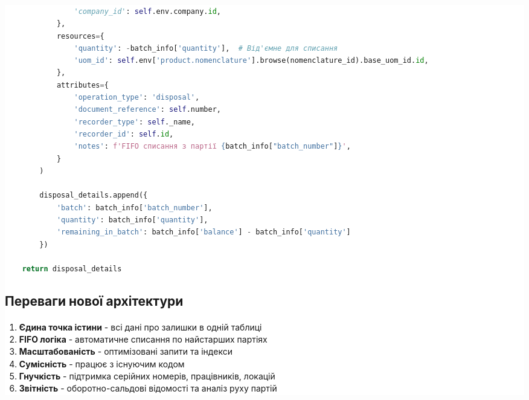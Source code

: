 ```python
                'company_id': self.env.company.id,
            },
            resources={
                'quantity': -batch_info['quantity'],  # Від'ємне для списання
                'uom_id': self.env['product.nomenclature'].browse(nomenclature_id).base_uom_id.id,
            },
            attributes={
                'operation_type': 'disposal',
                'document_reference': self.number,
                'recorder_type': self._name,
                'recorder_id': self.id,
                'notes': f'FIFO списання з партії {batch_info["batch_number"]}',
            }
        )
        
        disposal_details.append({
            'batch': batch_info['batch_number'],
            'quantity': batch_info['quantity'],
            'remaining_in_batch': batch_info['balance'] - batch_info['quantity']
        })
    
    return disposal_details
```

## Переваги нової архітектури

1. **Єдина точка істини** - всі дані про залишки в одній таблиці
2. **FIFO логіка** - автоматичне списання по найстарших партіях
3. **Масштабованість** - оптимізовані запити та індекси
4. **Сумісність** - працює з існуючим кодом
5. **Гнучкість** - підтримка серійних номерів, працівників, локацій
6. **Звітність** - оборотно-сальдові відомості та аналіз руху партій